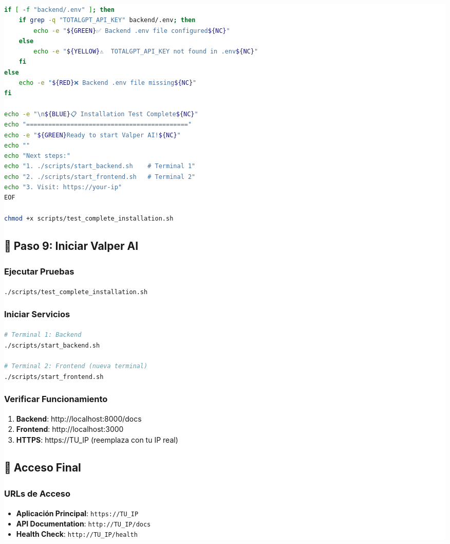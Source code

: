 ```bash
if [ -f "backend/.env" ]; then
    if grep -q "TOTALGPT_API_KEY" backend/.env; then
        echo -e "${GREEN}✅ Backend .env file configured${NC}"
    else
        echo -e "${YELLOW}⚠️  TOTALGPT_API_KEY not found in .env${NC}"
    fi
else
    echo -e "${RED}❌ Backend .env file missing${NC}"
fi

echo -e "\n${BLUE}📋 Installation Test Complete${NC}"
echo "============================================"
echo -e "${GREEN}Ready to start Valper AI!${NC}"
echo ""
echo "Next steps:"
echo "1. ./scripts/start_backend.sh    # Terminal 1"
echo "2. ./scripts/start_frontend.sh   # Terminal 2"
echo "3. Visit: https://your-ip"
EOF

chmod +x scripts/test_complete_installation.sh
```

## 🚀 Paso 9: Iniciar Valper AI

### Ejecutar Pruebas
```bash
./scripts/test_complete_installation.sh
```

### Iniciar Servicios
```bash
# Terminal 1: Backend
./scripts/start_backend.sh

# Terminal 2: Frontend (nueva terminal)
./scripts/start_frontend.sh
```

### Verificar Funcionamiento
1. **Backend**: http://localhost:8000/docs
2. **Frontend**: http://localhost:3000  
3. **HTTPS**: https://TU_IP (reemplaza con tu IP real)

## 🎯 Acceso Final

### URLs de Acceso
- **Aplicación Principal**: `https://TU_IP`
- **API Documentation**: `http://TU_IP/docs`
- **Health Check**: `http://TU_IP/health`
